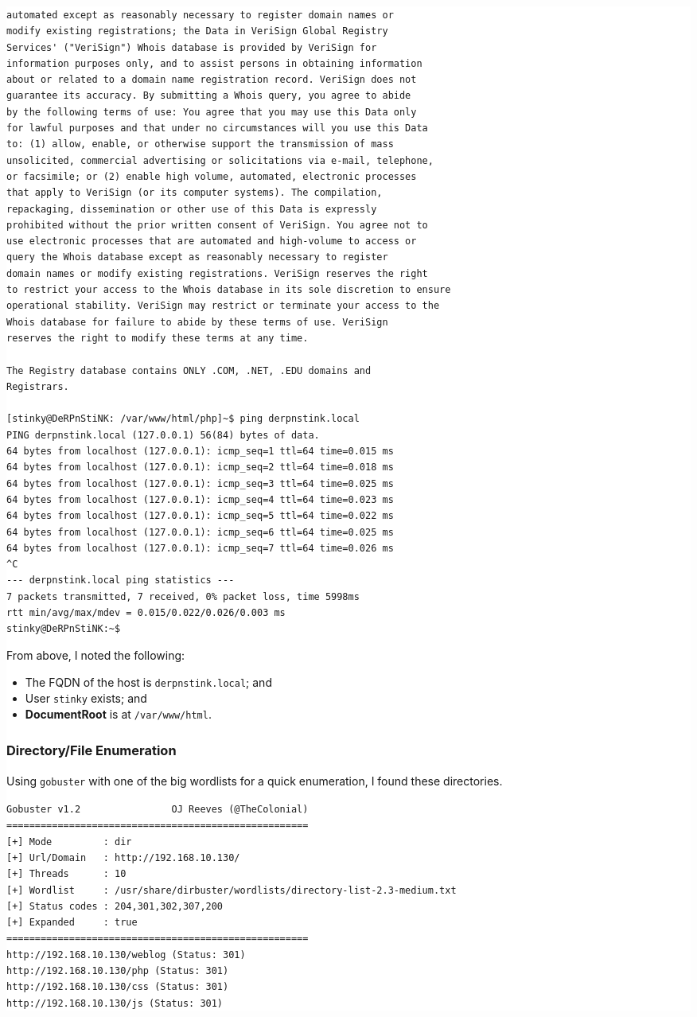 ```
automated except as reasonably necessary to register domain names or
modify existing registrations; the Data in VeriSign Global Registry
Services' ("VeriSign") Whois database is provided by VeriSign for
information purposes only, and to assist persons in obtaining information
about or related to a domain name registration record. VeriSign does not
guarantee its accuracy. By submitting a Whois query, you agree to abide
by the following terms of use: You agree that you may use this Data only
for lawful purposes and that under no circumstances will you use this Data
to: (1) allow, enable, or otherwise support the transmission of mass
unsolicited, commercial advertising or solicitations via e-mail, telephone,
or facsimile; or (2) enable high volume, automated, electronic processes
that apply to VeriSign (or its computer systems). The compilation,
repackaging, dissemination or other use of this Data is expressly
prohibited without the prior written consent of VeriSign. You agree not to
use electronic processes that are automated and high-volume to access or
query the Whois database except as reasonably necessary to register
domain names or modify existing registrations. VeriSign reserves the right
to restrict your access to the Whois database in its sole discretion to ensure
operational stability. VeriSign may restrict or terminate your access to the
Whois database for failure to abide by these terms of use. VeriSign
reserves the right to modify these terms at any time.

The Registry database contains ONLY .COM, .NET, .EDU domains and
Registrars.

[stinky@DeRPnStiNK: /var/www/html/php]~$ ping derpnstink.local
PING derpnstink.local (127.0.0.1) 56(84) bytes of data.
64 bytes from localhost (127.0.0.1): icmp_seq=1 ttl=64 time=0.015 ms
64 bytes from localhost (127.0.0.1): icmp_seq=2 ttl=64 time=0.018 ms
64 bytes from localhost (127.0.0.1): icmp_seq=3 ttl=64 time=0.025 ms
64 bytes from localhost (127.0.0.1): icmp_seq=4 ttl=64 time=0.023 ms
64 bytes from localhost (127.0.0.1): icmp_seq=5 ttl=64 time=0.022 ms
64 bytes from localhost (127.0.0.1): icmp_seq=6 ttl=64 time=0.025 ms
64 bytes from localhost (127.0.0.1): icmp_seq=7 ttl=64 time=0.026 ms
^C
--- derpnstink.local ping statistics ---
7 packets transmitted, 7 received, 0% packet loss, time 5998ms
rtt min/avg/max/mdev = 0.015/0.022/0.026/0.003 ms
stinky@DeRPnStiNK:~$
```
From above, I noted the following:

* The FQDN of the host is `derpnstink.local`; and
* User `stinky` exists; and
* **DocumentRoot** is at `/var/www/html`.

### Directory/File Enumeration

Using `gobuster` with one of the big wordlists for a quick enumeration, I found these  directories.

```
Gobuster v1.2                OJ Reeves (@TheColonial)
=====================================================
[+] Mode         : dir
[+] Url/Domain   : http://192.168.10.130/
[+] Threads      : 10
[+] Wordlist     : /usr/share/dirbuster/wordlists/directory-list-2.3-medium.txt
[+] Status codes : 204,301,302,307,200
[+] Expanded     : true
=====================================================
http://192.168.10.130/weblog (Status: 301)
http://192.168.10.130/php (Status: 301)
http://192.168.10.130/css (Status: 301)
http://192.168.10.130/js (Status: 301)
```

[1]: https://www.vulnhub.com/entry/derpnstink-1,221/
[2]: https://twitter.com/@securekomodo
[3]: https://www.vulnhub.com